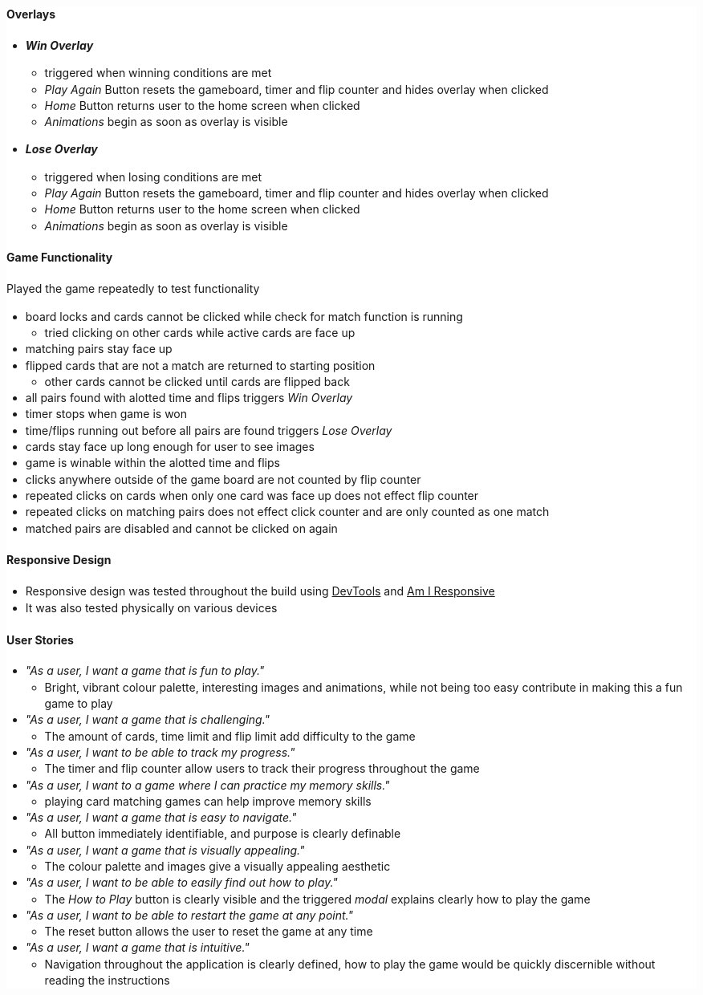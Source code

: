 #### **Overlays**
- **_Win Overlay_**
    - triggered when winning conditions are met
    - *Play Again* Button resets the gameboard, timer and flip counter and hides overlay when clicked
    - *Home* Button returns user to the home screen when clicked
    - *Animations* begin as soon as overlay is visible

- **_Lose Overlay_**
    - triggered when losing conditions are met
    - *Play Again* Button resets the gameboard, timer and flip counter and hides overlay when clicked
    - *Home* Button returns user to the home screen when clicked
    - *Animations* begin as soon as overlay is visible

#### **Game Functionality**
Played the game repeatedly to test functionality
- board locks and cards cannot be clicked while check for match function is running
    - tried clicking on other cards while active cards are face up
- matching pairs stay face up
- flipped cards that are not a match are returned to starting position
    - other cards cannot be clicked until cards are flipped back  
- all pairs found with alotted time and flips triggers *Win Overlay*
- timer stops when game is won
- time/flips running out before all pairs are found triggers *Lose Overlay*
- cards stay face up long enough for user to see images
- game is winable within the alotted time and flips
- clicks anywhere outside of the game board are not counted by flip counter
- repeated clicks on cards when only one card was face up does not effect flip counter
- repeated clicks on matching pairs does not effect click counter and are only counted as one match
- matched pairs are disabled and cannot be clicked on again

#### **Responsive Design**
- Responsive design was tested throughout the build using [DevTools](https://developers.google.com/web/tools/chrome-devtools)
and [Am I Responsive](http://ami.responsivedesign.is/)
- It was also tested physically on various devices  

#### **User Stories**
- *"As a user, I want a game that is fun to play."*  
  - Bright, vibrant colour palette, interesting images and animations, while not being too easy 
  contribute in making this a fun game to play
- *"As a user, I want a game that is challenging."* 
  - The amount of cards, time limit and flip limit add difficulty to the game 
- *"As a user, I want to be able to track my progress."*
  - The timer and flip counter allow users to track their progress throughout the game  
- *"As a user, I want to a game where I can practice my memory skills."* 
  - playing card matching games can help improve memory skills 
- *"As a user, I want a game that is easy to navigate."*
  - All button immediately identifiable, and purpose is clearly definable 
- *"As a user, I want a game that is visually appealing."*  
  - The colour palette and images give a visually appealing aesthetic
- *"As a user, I want to be able to easily find out how to play."* 
  - The *How to Play* button is clearly visible and the triggered *modal* explains clearly how to play the game
- *"As a user, I want to be able to restart the game at any point."* 
  - The reset button allows the user to reset the game at any time 
- *"As a user, I want a game that is intuitive."*  
  - Navigation throughout the application is clearly defined, how to play the 
  game would be quickly discernible without reading the instructions 
